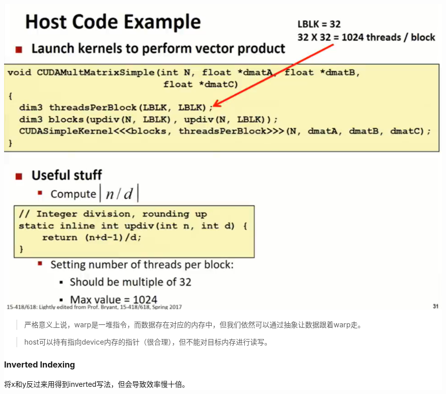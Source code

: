 ![](assets/uTools_1706504932980.png)

>严格意义上说，warp是一堆指令，而数据存在对应的内存中，但我们依然可以通过抽象让数据跟着warp走。

>host可以持有指向device内存的指针（很合理），但不能对目标内存进行读写。

### Inverted Indexing

将x和y反过来用得到inverted写法，但会导致效率慢十倍。